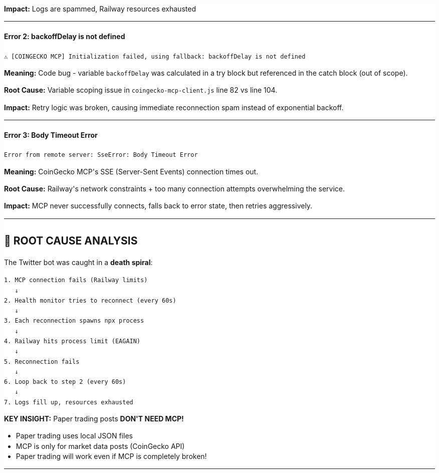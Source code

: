 **Impact:** Logs are spammed, Railway resources exhausted

---

#### **Error 2: backoffDelay is not defined**
```
⚠️ [COINGECKO MCP] Initialization failed, using fallback: backoffDelay is not defined
```
**Meaning:** Code bug - variable `backoffDelay` was calculated in a try block but referenced in the catch block (out of scope).

**Root Cause:** Variable scoping issue in `coingecko-mcp-client.js` line 82 vs line 104.

**Impact:** Retry logic was broken, causing immediate reconnection spam instead of exponential backoff.

---

#### **Error 3: Body Timeout Error**
```
Error from remote server: SseError: Body Timeout Error
```
**Meaning:** CoinGecko MCP's SSE (Server-Sent Events) connection times out.

**Root Cause:** Railway's network constraints + too many connection attempts overwhelming the service.

**Impact:** MCP never successfully connects, falls back to error state, then retries aggressively.

---

## 🎯 **ROOT CAUSE ANALYSIS**

The Twitter bot was caught in a **death spiral**:

```
1. MCP connection fails (Railway limits)
   ↓
2. Health monitor tries to reconnect (every 60s)
   ↓
3. Each reconnection spawns npx process
   ↓
4. Railway hits process limit (EAGAIN)
   ↓
5. Reconnection fails
   ↓
6. Loop back to step 2 (every 60s)
   ↓
7. Logs fill up, resources exhausted
```

**KEY INSIGHT:** Paper trading posts **DON'T NEED MCP!**
- Paper trading uses local JSON files
- MCP is only for market data posts (CoinGecko API)
- Paper trading will work even if MCP is completely broken!

---